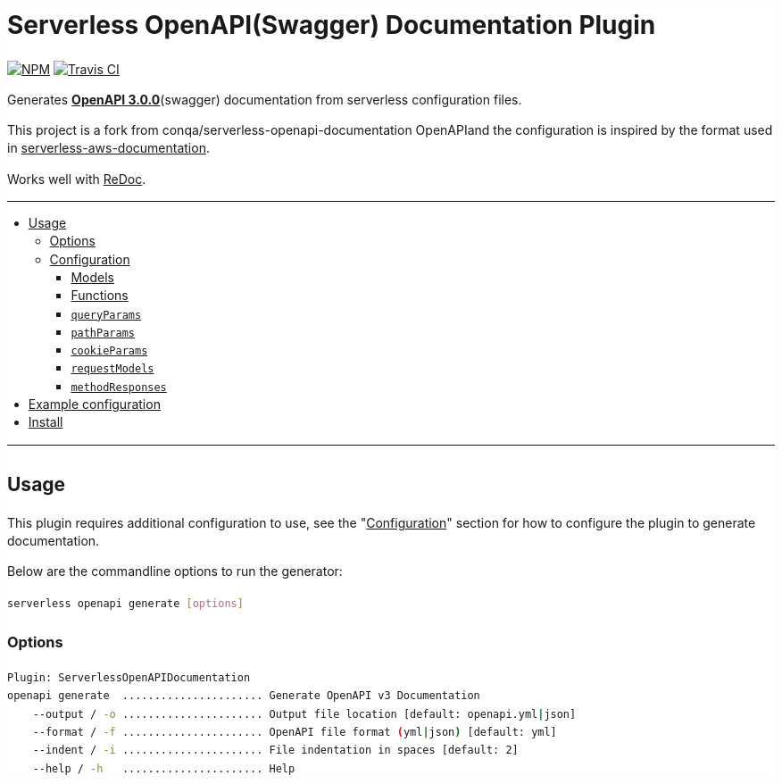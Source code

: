 # Serverless OpenAPI(Swagger) Documentation Plugin

[![NPM](https://img.shields.io/npm/v/@skybrasil/serverless-openapi-documentation.svg)](https://npmjs.org/packages/@skybrasil/serverless-openapi-documentation/)
[![Travis CI](https://img.shields.io/travis/MozartLino/serverless-openapi-documentation.svg)](https://travis-ci.org/MozartLino/serverless-openapi-documentation)

Generates [**OpenAPI 3.0.0**](https://github.com/OAI/OpenAPI-Specification/blob/3.0.0/versions/3.0.0.md)(swagger) documentation from serverless configuration files. 

This project is a fork from conqa/serverless-openapi-documentation OpenAPIand the configuration is inspired by the format used in [serverless-aws-documentation](https://www.npmjs.com/package/serverless-aws-documentation).

Works well with [ReDoc](https://github.com/Rebilly/ReDoc).

---

- [Usage](#usage)
  - [Options](#options)
  - [Configuration](#configuration)
    - [Models](#models)
    - [Functions](#functions)
    - [`queryParams`](#queryparams)
    - [`pathParams`](#pathparams)
    - [`cookieParams`](#cookieparams)
    - [`requestModels`](#requestmodels)
    - [`methodResponses`](#methodresponses)
- [Example configuration](#example-configuration)
- [Install](#install)

---

## Usage

This plugin requires additional configuration to use, see the "[Configuration](#configuration)" section for how to configure the plugin to generate documentation.

Below are the commandline options to run the generator:

```bash
serverless openapi generate [options]
```

### Options

```bash
Plugin: ServerlessOpenAPIDocumentation
openapi generate  ...................... Generate OpenAPI v3 Documentation
    --output / -o ...................... Output file location [default: openapi.yml|json]
    --format / -f ...................... OpenAPI file format (yml|json) [default: yml]
    --indent / -i ...................... File indentation in spaces [default: 2]
    --help / -h   ...................... Help
```
